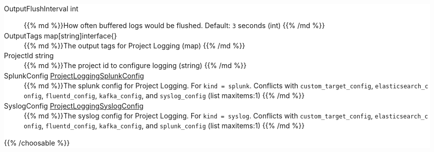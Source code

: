<a href="#state_outputflushinterval_go" style="color: inherit; text-decoration: inherit;">Output<wbr>Flush<wbr>Interval</a>
</span>
        <span class="property-indicator"></span>
        <span class="property-type">int</span>
    </dt>
    <dd>{{% md %}}How often buffered logs would be flushed. Default: `3` seconds (int)
{{% /md %}}</dd>
    <dt class="property-optional"
            title="Optional">
        <span id="state_outputtags_go">
<a href="#state_outputtags_go" style="color: inherit; text-decoration: inherit;">Output<wbr>Tags</a>
</span>
        <span class="property-indicator"></span>
        <span class="property-type">map[string]interface{}</span>
    </dt>
    <dd>{{% md %}}The output tags for Project Logging (map)
{{% /md %}}</dd>
    <dt class="property-optional"
            title="Optional">
        <span id="state_projectid_go">
<a href="#state_projectid_go" style="color: inherit; text-decoration: inherit;">Project<wbr>Id</a>
</span>
        <span class="property-indicator"></span>
        <span class="property-type">string</span>
    </dt>
    <dd>{{% md %}}The project id to configure logging (string)
{{% /md %}}</dd>
    <dt class="property-optional"
            title="Optional">
        <span id="state_splunkconfig_go">
<a href="#state_splunkconfig_go" style="color: inherit; text-decoration: inherit;">Splunk<wbr>Config</a>
</span>
        <span class="property-indicator"></span>
        <span class="property-type"><a href="#projectloggingsplunkconfig">Project<wbr>Logging<wbr>Splunk<wbr>Config</a></span>
    </dt>
    <dd>{{% md %}}The splunk config for Project Logging. For `kind = splunk`. Conflicts with `custom_target_config`, `elasticsearch_config`, `fluentd_config`, `kafka_config`, and `syslog_config` (list maxitems:1)
{{% /md %}}</dd>
    <dt class="property-optional"
            title="Optional">
        <span id="state_syslogconfig_go">
<a href="#state_syslogconfig_go" style="color: inherit; text-decoration: inherit;">Syslog<wbr>Config</a>
</span>
        <span class="property-indicator"></span>
        <span class="property-type"><a href="#projectloggingsyslogconfig">Project<wbr>Logging<wbr>Syslog<wbr>Config</a></span>
    </dt>
    <dd>{{% md %}}The syslog config for Project Logging. For `kind = syslog`. Conflicts with `custom_target_config`, `elasticsearch_config`, `fluentd_config`, `kafka_config`, and `splunk_config` (list maxitems:1)
{{% /md %}}</dd>
</dl>
{{% /choosable %}}

